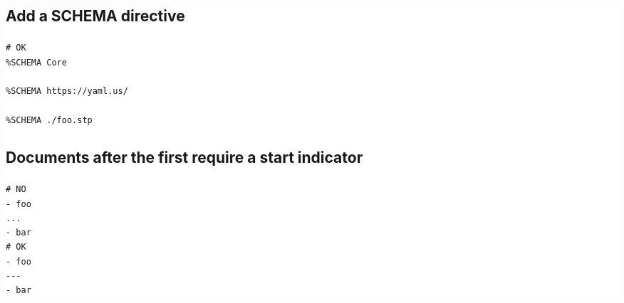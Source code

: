 
## Add a SCHEMA directive
```
# OK
%SCHEMA Core

%SCHEMA https://yaml.us/

%SCHEMA ./foo.stp
```


## Documents after the first require a start indicator
```
# NO
- foo
...
- bar
# OK
- foo
---
- bar
```
